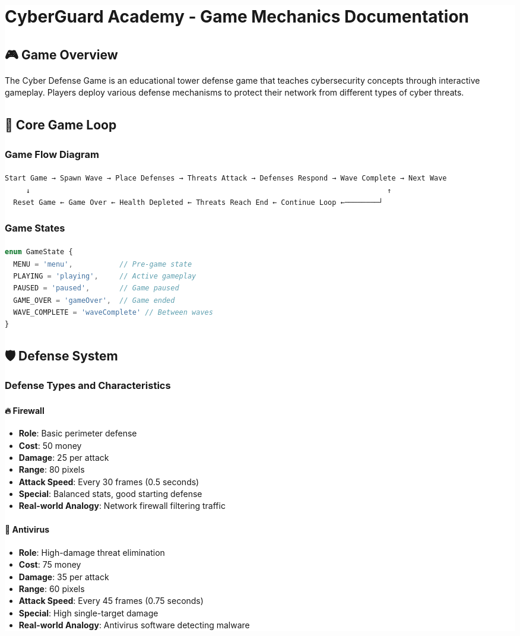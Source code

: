 # CyberGuard Academy - Game Mechanics Documentation

## 🎮 Game Overview

The Cyber Defense Game is an educational tower defense game that teaches cybersecurity concepts through interactive gameplay. Players deploy various defense mechanisms to protect their network from different types of cyber threats.

## 🎯 Core Game Loop

### Game Flow Diagram
```
Start Game → Spawn Wave → Place Defenses → Threats Attack → Defenses Respond → Wave Complete → Next Wave
     ↓                                                                                    ↑
  Reset Game ← Game Over ← Health Depleted ← Threats Reach End ← Continue Loop ←────────┘
```

### Game States
```typescript
enum GameState {
  MENU = 'menu',           // Pre-game state
  PLAYING = 'playing',     // Active gameplay
  PAUSED = 'paused',       // Game paused
  GAME_OVER = 'gameOver',  // Game ended
  WAVE_COMPLETE = 'waveComplete' // Between waves
}
```

## 🛡️ Defense System

### Defense Types and Characteristics

#### 🔥 Firewall
- **Role**: Basic perimeter defense
- **Cost**: 50 money
- **Damage**: 25 per attack
- **Range**: 80 pixels
- **Attack Speed**: Every 30 frames (0.5 seconds)
- **Special**: Balanced stats, good starting defense
- **Real-world Analogy**: Network firewall filtering traffic

#### 🦠 Antivirus
- **Role**: High-damage threat elimination
- **Cost**: 75 money
- **Damage**: 35 per attack
- **Range**: 60 pixels
- **Attack Speed**: Every 45 frames (0.75 seconds)
- **Special**: High single-target damage
- **Real-world Analogy**: Antivirus software detecting malware
